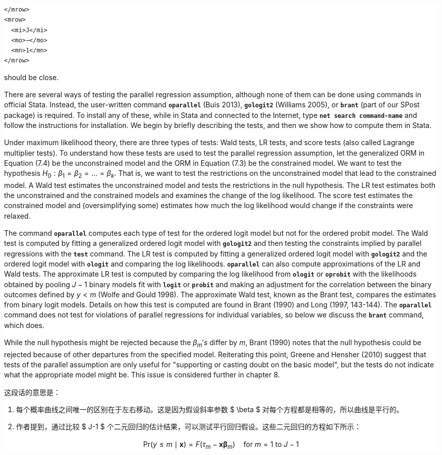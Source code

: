     </mrow>
    <mrow>
      <mi>J</mi>
      <mo>−</mo>
      <mn>1</mn>
    </mrow>
  </msub>
</math> should be close.

There are several ways of testing the parallel regression assumption, although none of them can be done using commands in official Stata. Instead, the user-written command **`oparallel`** (Buis 2013), **`gologit2`** (Williams 2005), or **`brant`** (part of our SPost package) is required. To install any of these, while in Stata and connected to the Internet, type **`net search command-name`** and follow the instructions for installation. We begin by briefly describing the tests, and then we show how to compute them in Stata.

Under maximum likelihood theory, there are three types of tests: Wald tests, LR tests, and score tests (also called Lagrange multiplier tests). To understand how these tests are used to test the parallel regression assumption, let the generalized ORM in Equation (7.4) be the unconstrained model and the ORM in Equation (7.3) be the constrained model. We want to test the hypothesis $H_0:\beta_1=\beta_2=\ldots=\beta_k.$ That is, we want to test the restrictions on the unconstrained model that lead to the constrained model. A Wald test estimates the unconstrained model and tests the restrictions in the null hypothesis. The LR test estimates both the unconstrained and the constrained models and examines the change of the log likelihood. The score test estimates the constrained model and (oversimplifying some) estimates how much the log likelihood would change if the constraints were relaxed.

The command **`oparallel`** computes each type of test for the ordered logit model but not for the ordered probit model. The Wald test is computed by fitting a generalized ordered logit model with **`gologit2`** and then testing the constraints implied by parallel regressions with the **`test`** command. The LR test is computed by fitting a generalized ordered logit model with **`gologit2`** and the ordered logit model with **`ologit`** and comparing the log likelihoods. **`oparallel`** can also compute approximations of the LR and Wald tests. The approximate LR test is computed by comparing the log likelihood from **`ologit`** or **`oprobit`** with the likelihoods obtained by pooling $J - 1$ binary models fit with **`logit`** or **`probit`** and making an adjustment for the correlation between the binary outcomes defined by $y < m$ (Wolfe and Gould 1998). The approximate Wald test, known as the Brant test, compares the estimates from binary logit models. Details on how this test is computed are found in Brant (1990) and Long (1997, 143-144). The **`oparallel`** command does not test for violations of parallel regressions for individual variables, so below we discuss the **`brant`** command, which does.

While the null hypothesis might be rejected because the $\beta_m's$ differ by $m$, Brant (1990) notes that the null hypothesis could be rejected because of other departures from the specified model. Reiterating this point, Greene and Hensher (2010) suggest that tests of the parallel assumption are only useful for "supporting or casting doubt on the basic model", but the tests do not indicate what the appropriate model might be. This issue is considered further in chapter 8.

这段话的意思是：

1. 每个概率曲线之间唯一的区别在于左右移动。这是因为假设斜率参数 $ \beta $ 对每个方程都是相等的，所以曲线是平行的。

2. 作者提到，通过比较 $ J-1 $ 个二元回归的估计结果，可以测试平行回归假设。这些二元回归的方程如下所示：

$$ \mathrm{Pr}(y\leq m\mid\mathbf{x})=F(\tau_m-\mathbf{x}\boldsymbol{\beta}_m) \quad \mathrm{for} \ m=1 \ \mathrm{to} \ J-1 $$
